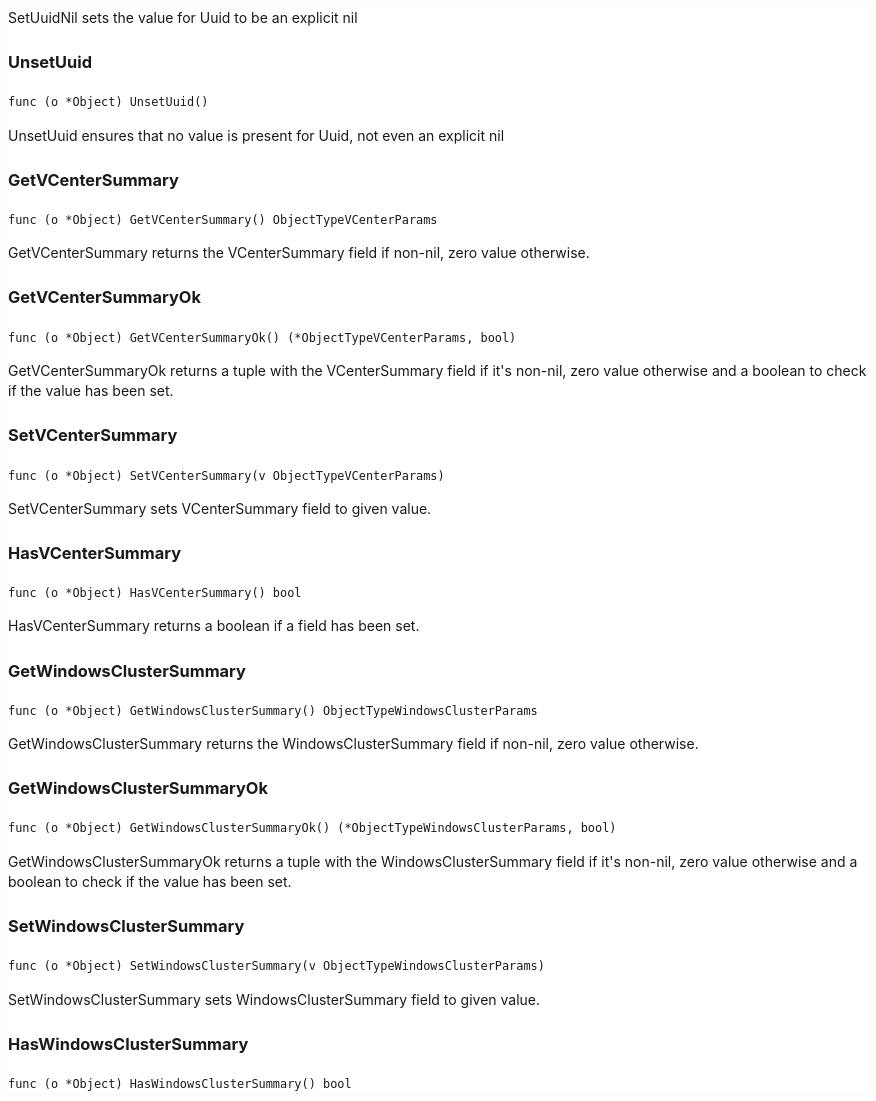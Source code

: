 SetUuidNil sets the value for Uuid to be an explicit nil

### UnsetUuid
`func (o *Object) UnsetUuid()`

UnsetUuid ensures that no value is present for Uuid, not even an explicit nil
### GetVCenterSummary

`func (o *Object) GetVCenterSummary() ObjectTypeVCenterParams`

GetVCenterSummary returns the VCenterSummary field if non-nil, zero value otherwise.

### GetVCenterSummaryOk

`func (o *Object) GetVCenterSummaryOk() (*ObjectTypeVCenterParams, bool)`

GetVCenterSummaryOk returns a tuple with the VCenterSummary field if it's non-nil, zero value otherwise
and a boolean to check if the value has been set.

### SetVCenterSummary

`func (o *Object) SetVCenterSummary(v ObjectTypeVCenterParams)`

SetVCenterSummary sets VCenterSummary field to given value.

### HasVCenterSummary

`func (o *Object) HasVCenterSummary() bool`

HasVCenterSummary returns a boolean if a field has been set.

### GetWindowsClusterSummary

`func (o *Object) GetWindowsClusterSummary() ObjectTypeWindowsClusterParams`

GetWindowsClusterSummary returns the WindowsClusterSummary field if non-nil, zero value otherwise.

### GetWindowsClusterSummaryOk

`func (o *Object) GetWindowsClusterSummaryOk() (*ObjectTypeWindowsClusterParams, bool)`

GetWindowsClusterSummaryOk returns a tuple with the WindowsClusterSummary field if it's non-nil, zero value otherwise
and a boolean to check if the value has been set.

### SetWindowsClusterSummary

`func (o *Object) SetWindowsClusterSummary(v ObjectTypeWindowsClusterParams)`

SetWindowsClusterSummary sets WindowsClusterSummary field to given value.

### HasWindowsClusterSummary

`func (o *Object) HasWindowsClusterSummary() bool`
